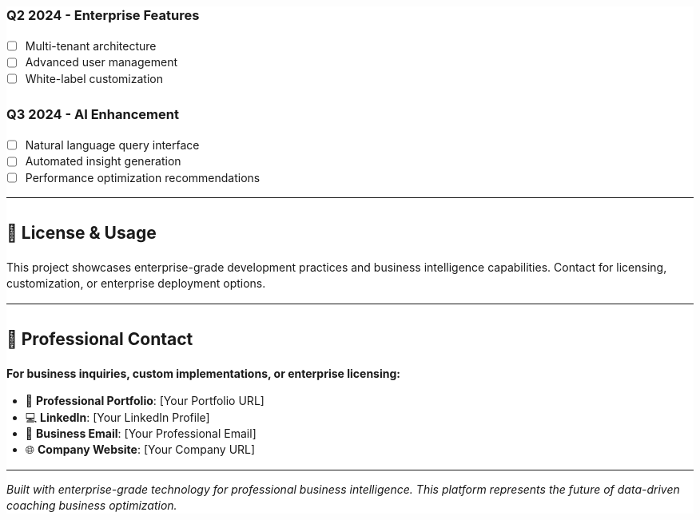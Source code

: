 ### **Q2 2024 - Enterprise Features**
- [ ] Multi-tenant architecture
- [ ] Advanced user management
- [ ] White-label customization

### **Q3 2024 - AI Enhancement**
- [ ] Natural language query interface
- [ ] Automated insight generation
- [ ] Performance optimization recommendations

---

## 📄 **License & Usage**

This project showcases enterprise-grade development practices and business intelligence capabilities. Contact for licensing, customization, or enterprise deployment options.

---

## 🤝 **Professional Contact**

**For business inquiries, custom implementations, or enterprise licensing:**

- 💼 **Professional Portfolio**: [Your Portfolio URL]
- 💻 **LinkedIn**: [Your LinkedIn Profile]
- 📧 **Business Email**: [Your Professional Email]
- 🌐 **Company Website**: [Your Company URL]

---

*Built with enterprise-grade technology for professional business intelligence. This platform represents the future of data-driven coaching business optimization.*
